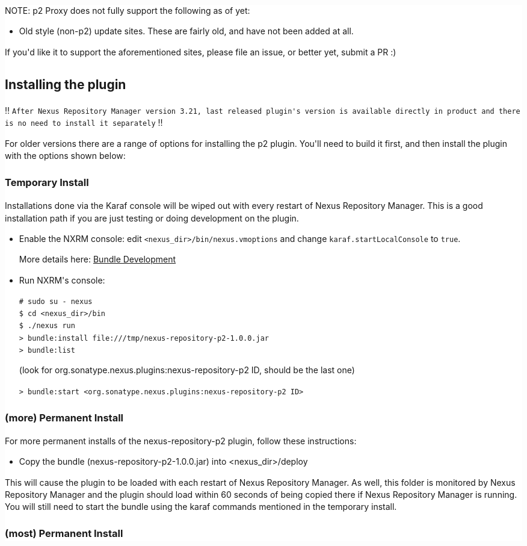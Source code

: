 NOTE: p2 Proxy does not fully support the following as of yet:

* Old style (non-p2) update sites. These are fairly old, and have not been added at all.

If you'd like it to support the aforementioned sites, please file an issue, or better yet, submit a PR :)

## Installing the plugin

:bangbang: `After Nexus Repository Manager version 3.21, last released plugin's version is available directly in product and there is no need to install it separately` :bangbang:

For older versions there are a range of options for installing the p2 plugin. You'll need to build it first, and
then install the plugin with the options shown below:

### Temporary Install

Installations done via the Karaf console will be wiped out with every restart of Nexus Repository Manager. This is a
good installation path if you are just testing or doing development on the plugin.

* Enable the NXRM console: edit `<nexus_dir>/bin/nexus.vmoptions` and change `karaf.startLocalConsole`  to `true`.

  More details here: [Bundle Development](https://help.sonatype.com/display/NXRM3/Bundle+Development+Overview)

* Run NXRM's console:
  ```
  # sudo su - nexus
  $ cd <nexus_dir>/bin
  $ ./nexus run
  > bundle:install file:///tmp/nexus-repository-p2-1.0.0.jar
  > bundle:list
  ```
  (look for org.sonatype.nexus.plugins:nexus-repository-p2 ID, should be the last one)
  ```
  > bundle:start <org.sonatype.nexus.plugins:nexus-repository-p2 ID>
  ```

### (more) Permanent Install

For more permanent installs of the nexus-repository-p2 plugin, follow these instructions:

* Copy the bundle (nexus-repository-p2-1.0.0.jar) into <nexus_dir>/deploy

This will cause the plugin to be loaded with each restart of Nexus Repository Manager. As well, this folder is monitored
by Nexus Repository Manager and the plugin should load within 60 seconds of being copied there if Nexus Repository Manager
is running. You will still need to start the bundle using the karaf commands mentioned in the temporary install.

### (most) Permanent Install
